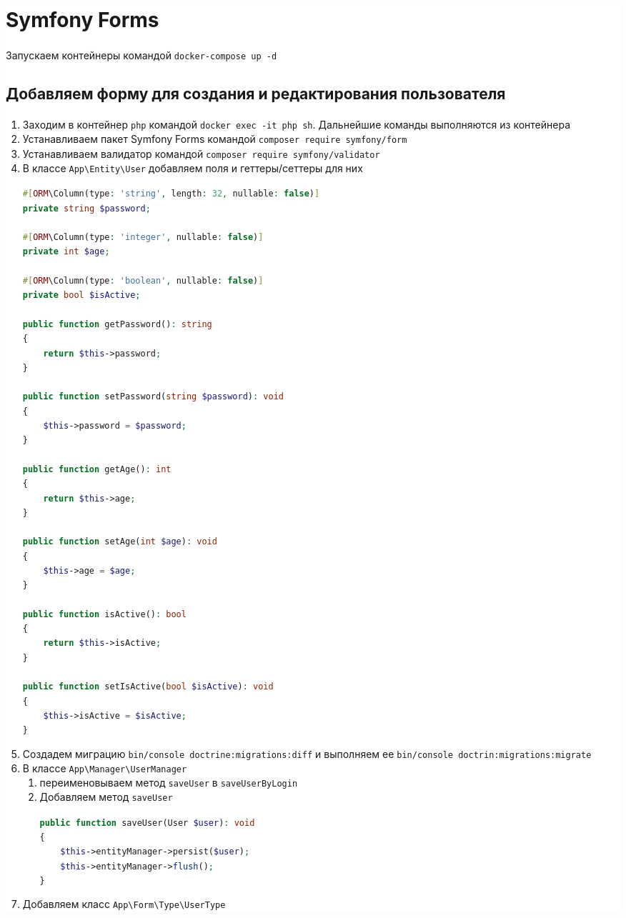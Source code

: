 # Symfony Forms

Запускаем контейнеры командой `docker-compose up -d`

## Добавляем форму для создания и редактирования пользователя

1. Заходим в контейнер `php` командой `docker exec -it php sh`. Дальнейшие команды выполняются из контейнера
2. Устанавливаем пакет Symfony Forms командой `composer require symfony/form`
3. Устанавливаем валидатор командой `composer require symfony/validator`
4. В классе `App\Entity\User` добавляем поля и геттеры/сеттеры для них
    ```php
    #[ORM\Column(type: 'string', length: 32, nullable: false)]
    private string $password;

    #[ORM\Column(type: 'integer', nullable: false)]
    private int $age;

    #[ORM\Column(type: 'boolean', nullable: false)]
    private bool $isActive;

    public function getPassword(): string
    {
        return $this->password;
    }

    public function setPassword(string $password): void
    {
        $this->password = $password;
    }

    public function getAge(): int
    {
        return $this->age;
    }

    public function setAge(int $age): void
    {
        $this->age = $age;
    }

    public function isActive(): bool
    {
        return $this->isActive;
    }

    public function setIsActive(bool $isActive): void
    {
        $this->isActive = $isActive;
    }
    ```
5. Создадем миграцию `bin/console doctrine:migrations:diff` и выполняем ее `bin/console doctrin:migrations:migrate`
6. В классе `App\Manager\UserManager`
    1. переименовываем метод `saveUser` в `saveUserByLogin`
    2. Добавляем метод `saveUser`
        ```php
        public function saveUser(User $user): void
        {
            $this->entityManager->persist($user);
            $this->entityManager->flush();
        }
        ```
7. Добавляем класс `App\Form\Type\UserType`
    ```php
